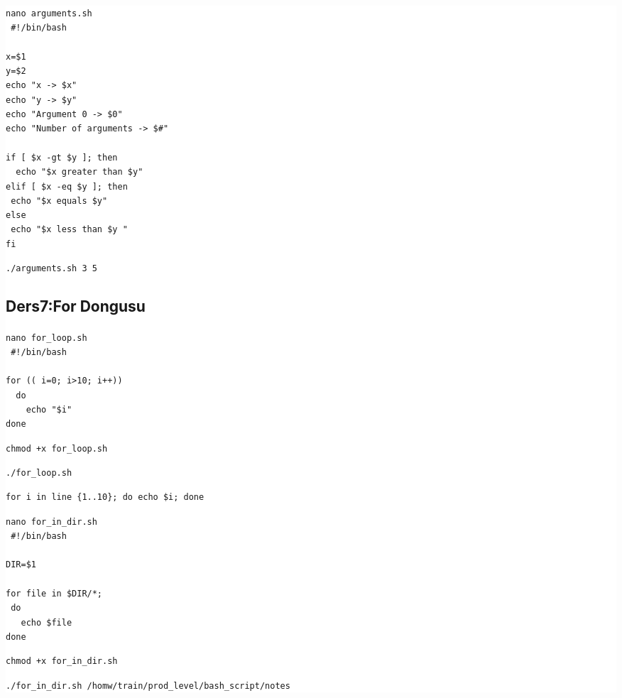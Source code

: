 ```
nano arguments.sh
 #!/bin/bash

x=$1
y=$2
echo "x -> $x"
echo "y -> $y"
echo "Argument 0 -> $0"
echo "Number of arguments -> $#"

if [ $x -gt $y ]; then
  echo "$x greater than $y"
elif [ $x -eq $y ]; then
 echo "$x equals $y"
else
 echo "$x less than $y "
fi
```

`./arguments.sh 3 5`

## Ders7:For Dongusu

```
nano for_loop.sh
 #!/bin/bash

for (( i=0; i>10; i++))
  do
    echo "$i"
done
```

`chmod +x for_loop.sh`

`./for_loop.sh`

`for i in line {1..10}; do echo $i; done`

```
nano for_in_dir.sh
 #!/bin/bash

DIR=$1

for file in $DIR/*;
 do
   echo $file
done
```

`chmod +x for_in_dir.sh`

`./for_in_dir.sh /homw/train/prod_level/bash_script/notes`
